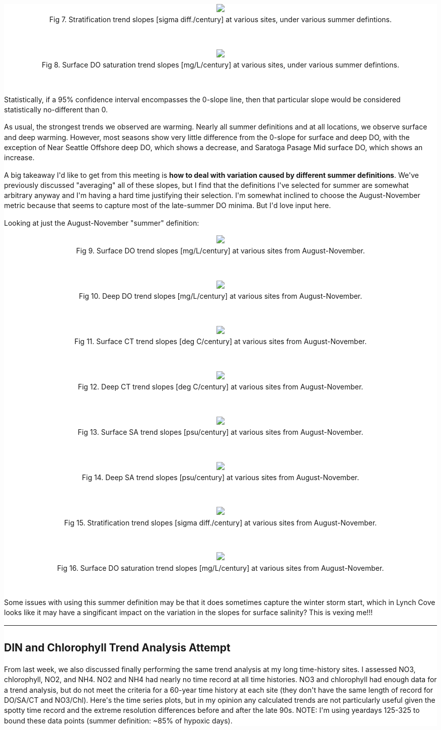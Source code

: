 <p style="text-align:center;"><img src="https://github.com/user-attachments/assets/10a30d56-3e68-4996-bcec-01579df1ed61" width="800"/><br>Fig 7. Stratification trend slopes [sigma diff./century] at various sites, under various summer defintions.</p><br>

<p style="text-align:center;"><img src="https://github.com/user-attachments/assets/03a06a97-5ceb-4bc4-ae70-ea122589caf1" width="800"/><br>Fig 8. Surface DO saturation trend slopes [mg/L/century] at various sites, under various summer defintions.</p><br>

Statistically, if a 95% confidence interval encompasses the 0-slope line, then that particular slope would be considered statistically no-different than 0.

As usual, the strongest trends we observed are warming. Nearly all summer definitions and at all locations, we observe surface and deep warming. However, most seasons show very little difference from the 0-slope for surface and deep DO, with the exception of Near Seattle Offshore deep DO, which shows a decrease, and Saratoga Pasage Mid surface DO, which shows an increase.

A big takeaway I'd like to get from this meeting is **how to deal with variation caused by different summer definitions**. We've previously discussed "averaging" all of these slopes, but I find that the definitions I've selected for summer are somewhat arbitrary anyway and I'm having a hard time justifying their selection. I'm somewhat inclined to choose the August-November metric because that seems to capture most of the late-summer DO minima. But I'd love input here.

Looking at just the August-November "summer" definition:

<p style="text-align:center;"><img src="https://github.com/user-attachments/assets/0cb788dc-02f3-44da-b320-eabd7b4328a9" width="800"/><br>Fig 9. Surface DO trend slopes [mg/L/century] at various sites from August-November.</p><br>

<p style="text-align:center;"><img src="https://github.com/user-attachments/assets/f46c671c-8f57-4abd-be2d-e6cdfb3ad715" width="800"/><br>Fig 10. Deep DO trend slopes [mg/L/century] at various sites from August-November.</p><br>

<p style="text-align:center;"><img src="https://github.com/user-attachments/assets/6ccae012-15b7-489f-a4e8-64edf8a69b72" width="800"/><br>Fig 11. Surface CT trend slopes [deg C/century] at various sites from August-November.</p><br>

<p style="text-align:center;"><img src="https://github.com/user-attachments/assets/e982242c-5238-4924-a318-ff50399a4044" width="800"/><br>Fig 12. Deep CT trend slopes [deg C/century] at various sites from August-November.</p><br>

<p style="text-align:center;"><img src="https://github.com/user-attachments/assets/41e6f7d3-ac92-4cf2-afef-018e8791c81a" width="800"/><br>Fig 13. Surface SA trend slopes [psu/century] at various sites from August-November.</p><br>

<p style="text-align:center;"><img src="https://github.com/user-attachments/assets/89162847-d046-48cb-b9d1-55aa0b283a85" width="800"/><br>Fig 14. Deep SA trend slopes [psu/century] at various sites from August-November.</p><br>

<p style="text-align:center;"><img src="https://github.com/user-attachments/assets/65936781-121b-4508-b084-182adaf96f38" width="800"/><br>Fig 15. Stratification trend slopes [sigma diff./century] at various sites from August-November.</p><br>

<p style="text-align:center;"><img src="https://github.com/user-attachments/assets/68018796-6f6c-4dea-af4f-c2c406938917" width="800"/><br>Fig 16. Surface DO saturation trend slopes [mg/L/century] at various sites from August-November.</p><br>

Some issues with using this summer definition may be that it does sometimes capture the winter storm start, which in Lynch Cove looks like it may have a singificant impact on the variation in the slopes for surface salinity? This is vexing me!!!

---

## DIN and Chlorophyll Trend Analysis Attempt

From last week, we also discussed finally performing the same trend analysis at my long time-history sites. I assessed NO3, chlorophyll, NO2, and NH4. NO2 and NH4 had nearly no time record at all time histories. NO3 and chlorophyll had enough data for a trend analysis, but do not meet the criteria for a 60-year time history at each site (they don't have the same length of record for DO/SA/CT and NO3/Chl). Here's the time series plots, but in my opinion any calculated trends are not particularly useful given the spotty time record and the extreme resolution differences before and after the late 90s. NOTE: I'm using yeardays 125-325 to bound these data points (summer definition: ~85% of hypoxic days).
